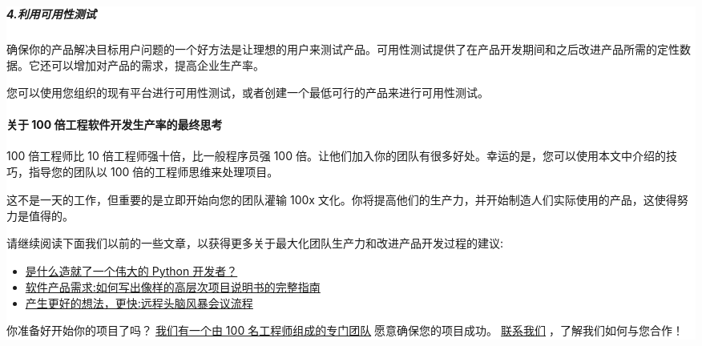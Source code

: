 ##### 4.利用可用性测试

确保你的产品解决目标用户问题的一个好方法是让理想的用户来测试产品。可用性测试提供了在产品开发期间和之后改进产品所需的定性数据。它还可以增加对产品的需求，提高企业生产率。

您可以使用您组织的现有平台进行可用性测试，或者创建一个最低可行的产品来进行可用性测试。

#### 关于 100 倍工程软件开发生产率的最终思考

100 倍工程师比 10 倍工程师强十倍，比一般程序员强 100 倍。让他们加入你的团队有很多好处。幸运的是，您可以使用本文中介绍的技巧，指导您的团队以 100 倍的工程师思维来处理项目。

这不是一天的工作，但重要的是立即开始向您的团队灌输 100x 文化。你将提高他们的生产力，并开始制造人们实际使用的产品，这使得努力是值得的。

请继续阅读下面我们以前的一些文章，以获得更多关于最大化团队生产力和改进产品开发过程的建议:

*   [是什么造就了一个伟大的 Python 开发者？](/blog/what-makes-a-great-python-developer)
*   [软件产品需求:如何写出像样的高层次项目说明书的完整指南](/blog/software-product-requirements-high-level-project-specifications-guide)
*   [产生更好的想法，更快:远程头脑风暴会议流程](/blog/remote-brainstorming-session-process-sample-agenda/)

你准备好开始你的项目了吗？ [我们有一个由 100 名工程师组成的专门团队](/services/) 愿意确保您的项目成功。 [联系我们](https://www.stxnext.com/hire-us) ，了解我们如何与您合作！